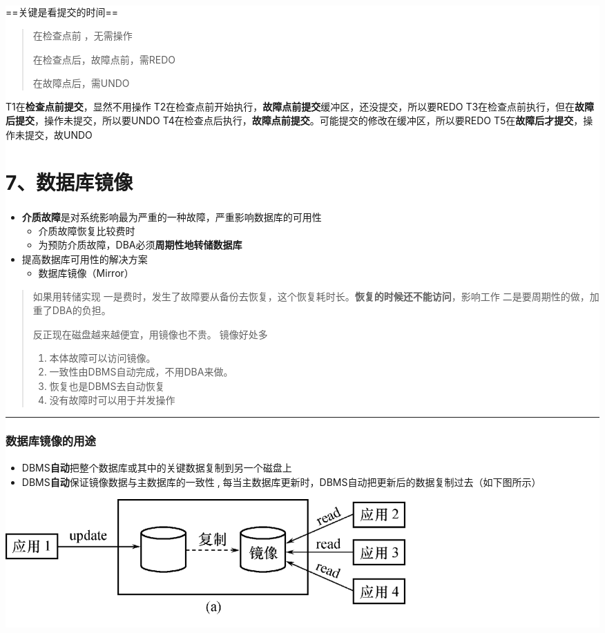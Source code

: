 ==关键是看提交的时间==

> 在检查点前 ，无需操作
>
> 在检查点后，故障点前，需REDO
>
> 在故障点后，需UNDO

T1在**检查点前提交**，显然不用操作
T2在检查点前开始执行，**故障点前提交**缓冲区，还没提交，所以要REDO
T3在检查点前执行，但在**故障后提交**，操作未提交，所以要UNDO
T4在检查点后执行，**故障点前提交**。可能提交的修改在缓冲区，所以要REDO
T5在**故障后才提交**，操作未提交，故UNDO

# 7、数据库镜像

- **介质故障**是对系统影响最为严重的一种故障，严重影响数据库的可用性
  - 介质故障恢复比较费时
  - 为预防介质故障，DBA必须**周期性地转储数据库**
- 提高数据库可用性的解决方案
  - 数据库镜像（Mirror）

> 如果用转储实现
> 一是费时，发生了故障要从备份去恢复，这个恢复耗时长。**恢复的时候还不能访问**，影响工作
> 二是要周期性的做，加重了DBA的负担。
>
> 反正现在磁盘越来越便宜，用镜像也不贵。
> 镜像好处多
>
> 1. 本体故障可以访问镜像。
> 2. 一致性由DBMS自动完成，不用DBA来做。
> 3. 恢复也是DBMS去自动恢复
> 4. 没有故障时可以用于并发操作

---

### 数据库镜像的用途

- DBMS**自动**把整个数据库或其中的关键数据复制到另一个磁盘上
- DBMS**自动**保证镜像数据与主数据库的一致性 , 每当主数据库更新时，DBMS自动把更新后的数据复制过去（如下图所示）

<img src="10_数据库恢复技术.assets/image-20200229115123203.png" alt="image-20200229115123203" style="zoom: 67%;" />
